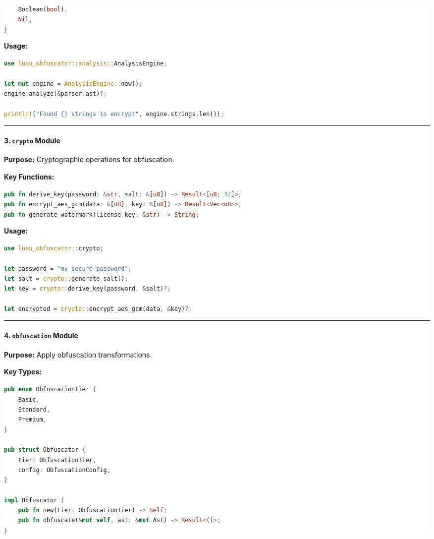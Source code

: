 ```rust
    Boolean(bool),
    Nil,
}
```

**Usage:**
```rust
use luau_obfuscator::analysis::AnalysisEngine;

let mut engine = AnalysisEngine::new();
engine.analyze(&parser.ast)?;

println!("Found {} strings to encrypt", engine.strings.len());
```

---

#### 3. `crypto` Module

**Purpose:** Cryptographic operations for obfuscation.

**Key Functions:**
```rust
pub fn derive_key(password: &str, salt: &[u8]) -> Result<[u8; 32]>;
pub fn encrypt_aes_gcm(data: &[u8], key: &[u8]) -> Result<Vec<u8>>;
pub fn generate_watermark(license_key: &str) -> String;
```

**Usage:**
```rust
use luau_obfuscator::crypto;

let password = "my_secure_password";
let salt = crypto::generate_salt();
let key = crypto::derive_key(password, &salt)?;

let encrypted = crypto::encrypt_aes_gcm(data, &key)?;
```

---

#### 4. `obfuscation` Module

**Purpose:** Apply obfuscation transformations.

**Key Types:**
```rust
pub enum ObfuscationTier {
    Basic,
    Standard,
    Premium,
}

pub struct Obfuscator {
    tier: ObfuscationTier,
    config: ObfuscationConfig,
}

impl Obfuscator {
    pub fn new(tier: ObfuscationTier) -> Self;
    pub fn obfuscate(&mut self, ast: &mut Ast) -> Result<()>;
}
```
